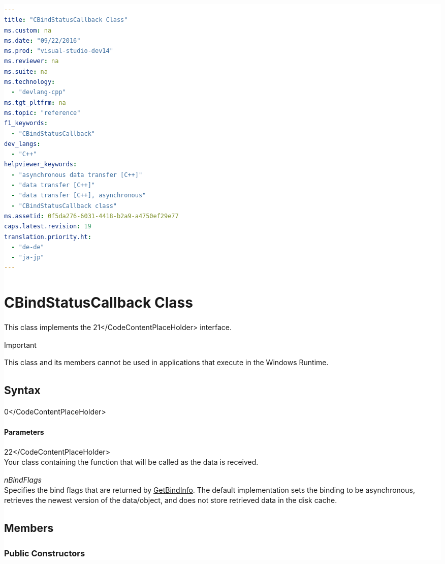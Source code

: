 ```yaml
---
title: "CBindStatusCallback Class"
ms.custom: na
ms.date: "09/22/2016"
ms.prod: "visual-studio-dev14"
ms.reviewer: na
ms.suite: na
ms.technology: 
  - "devlang-cpp"
ms.tgt_pltfrm: na
ms.topic: "reference"
f1_keywords: 
  - "CBindStatusCallback"
dev_langs: 
  - "C++"
helpviewer_keywords: 
  - "asynchronous data transfer [C++]"
  - "data transfer [C++]"
  - "data transfer [C++], asynchronous"
  - "CBindStatusCallback class"
ms.assetid: 0f5da276-6031-4418-b2a9-a4750ef29e77
caps.latest.revision: 19
translation.priority.ht: 
  - "de-de"
  - "ja-jp"
---
```

# CBindStatusCallback Class
This class implements the <CodeContentPlaceHolder>21\</CodeContentPlaceHolder> interface.  
  
> [!IMPORTANT]
>  This class and its members cannot be used in applications that execute in the Windows Runtime.  
  
## Syntax  
  
<CodeContentPlaceHolder>0\</CodeContentPlaceHolder>  
#### Parameters  
 <CodeContentPlaceHolder>22\</CodeContentPlaceHolder>  
 Your class containing the function that will be called as the data is received.  
  
 *nBindFlags*  
 Specifies the bind flags that are returned by [GetBindInfo](../vs140/cbindstatuscallback--getbindinfo.md). The default implementation sets the binding to be asynchronous, retrieves the newest version of the data/object, and does not store retrieved data in the disk cache.  
  
## Members  
  
### Public Constructors  
  